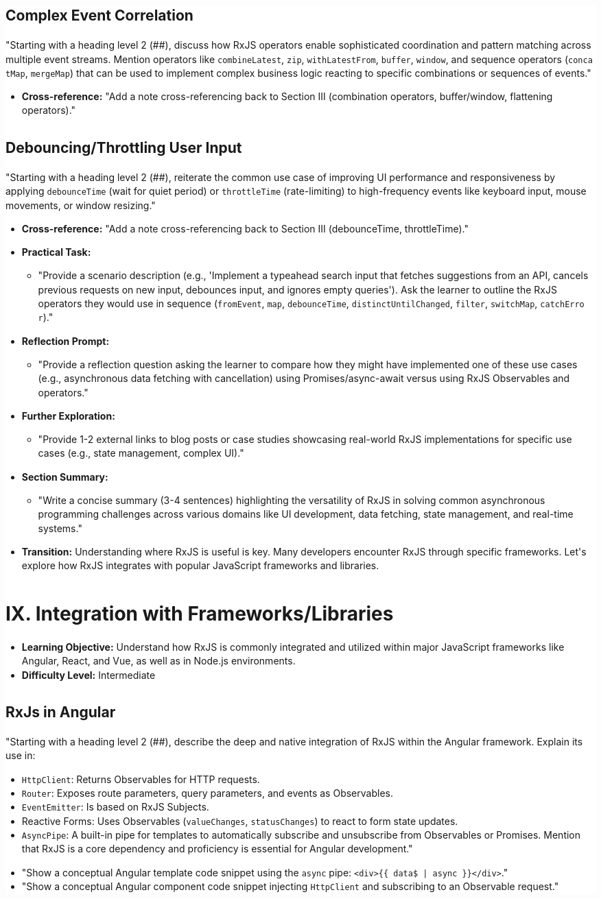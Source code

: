 ## Complex Event Correlation
"<prompt>Starting with a heading level 2 (##), discuss how RxJS operators enable sophisticated coordination and pattern matching across multiple event streams. Mention operators like `combineLatest`, `zip`, `withLatestFrom`, `buffer`, `window`, and sequence operators (`concatMap`, `mergeMap`) that can be used to implement complex business logic reacting to specific combinations or sequences of events.</prompt>"
*   **Cross-reference:** "<prompt>Add a note cross-referencing back to Section III (combination operators, buffer/window, flattening operators).</prompt>"

## Debouncing/Throttling User Input
"<prompt>Starting with a heading level 2 (##), reiterate the common use case of improving UI performance and responsiveness by applying `debounceTime` (wait for quiet period) or `throttleTime` (rate-limiting) to high-frequency events like keyboard input, mouse movements, or window resizing.</prompt>"
*   **Cross-reference:** "<prompt>Add a note cross-referencing back to Section III (debounceTime, throttleTime).</prompt>"

*   **Practical Task:**
    *   "<prompt>Provide a scenario description (e.g., 'Implement a typeahead search input that fetches suggestions from an API, cancels previous requests on new input, debounces input, and ignores empty queries'). Ask the learner to outline the RxJS operators they would use in sequence (`fromEvent`, `map`, `debounceTime`, `distinctUntilChanged`, `filter`, `switchMap`, `catchError`).</prompt>"
*   **Reflection Prompt:**
    *   "<prompt>Provide a reflection question asking the learner to compare how they might have implemented one of these use cases (e.g., asynchronous data fetching with cancellation) using Promises/async-await versus using RxJS Observables and operators.</prompt>"
*   **Further Exploration:**
    *   "<prompt>Provide 1-2 external links to blog posts or case studies showcasing real-world RxJS implementations for specific use cases (e.g., state management, complex UI).</prompt>"
*   **Section Summary:**
    *   "<prompt>Write a concise summary (3-4 sentences) highlighting the versatility of RxJS in solving common asynchronous programming challenges across various domains like UI development, data fetching, state management, and real-time systems.</prompt>"
*   **Transition:** Understanding where RxJS is useful is key. Many developers encounter RxJS through specific frameworks. Let's explore how RxJS integrates with popular JavaScript frameworks and libraries.

# IX. Integration with Frameworks/Libraries

*   **Learning Objective:** Understand how RxJS is commonly integrated and utilized within major JavaScript frameworks like Angular, React, and Vue, as well as in Node.js environments.
*   **Difficulty Level:** Intermediate

## RxJs in Angular
"<prompt>Starting with a heading level 2 (##), describe the deep and native integration of RxJS within the Angular framework. Explain its use in:
- `HttpClient`: Returns Observables for HTTP requests.
- `Router`: Exposes route parameters, query parameters, and events as Observables.
- `EventEmitter`: Is based on RxJS Subjects.
- Reactive Forms: Uses Observables (`valueChanges`, `statusChanges`) to react to form state updates.
- `AsyncPipe`: A built-in pipe for
 templates to automatically subscribe and unsubscribe from Observables or Promises.
Mention that RxJS is a core dependency and proficiency is essential for Angular development.</prompt>"
*   "<prompt>Show a conceptual Angular template code snippet using the `async` pipe: `<div>{{ data$ | async }}</div>`.</prompt>"
*   "<prompt>Show a conceptual Angular component code snippet injecting `HttpClient` and subscribing to an Observable request.</prompt>"
